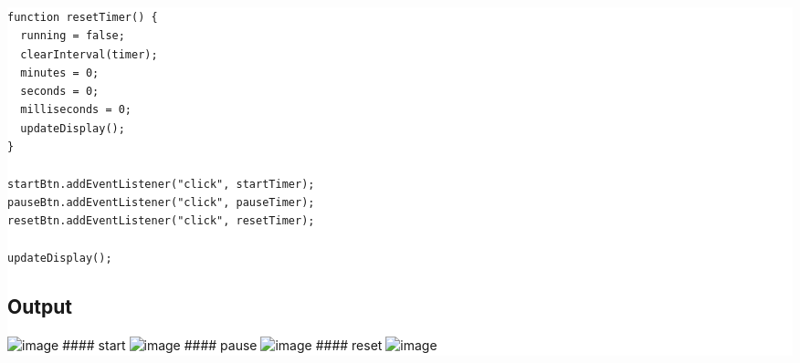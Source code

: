 ```
function resetTimer() {
  running = false;
  clearInterval(timer);
  minutes = 0;
  seconds = 0;
  milliseconds = 0;
  updateDisplay();
}

startBtn.addEventListener("click", startTimer);
pauseBtn.addEventListener("click", pauseTimer);
resetBtn.addEventListener("click", resetTimer);

updateDisplay();

```
## Output
<img width="1898" height="893" alt="image" src="https://github.com/user-attachments/assets/bf64f17f-bcdc-443e-b422-ee5e09d471dd" />
#### start
<img width="1919" height="894" alt="image" src="https://github.com/user-attachments/assets/3c8f301e-bba9-4cf7-ba21-32e09263e201" />
#### pause
<img width="1919" height="913" alt="image" src="https://github.com/user-attachments/assets/eac4a7bd-a73b-4497-ab10-dd23db30ce47" />
#### reset
<img width="1918" height="901" alt="image" src="https://github.com/user-attachments/assets/7d0daa63-9d1d-4e4f-88f5-e4f9f63be336" />


